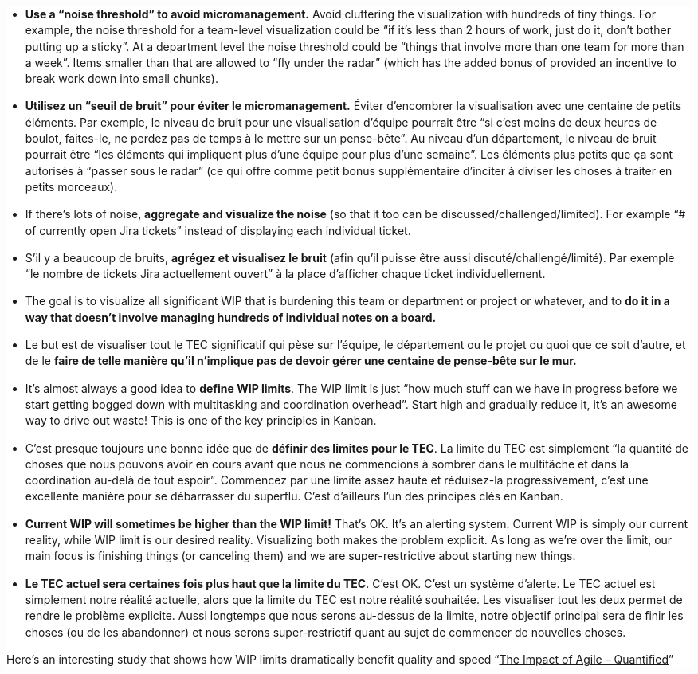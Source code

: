 * **Use a “noise threshold” to avoid micromanagement.** Avoid cluttering the visualization with hundreds of tiny things. For example, the noise threshold for a team-level visualization could be “if it’s less than 2 hours of work, just do it, don’t bother putting up a sticky”. At a department level the noise threshold could be “things that involve more than one team for more than a week”. Items smaller than that are allowed to “fly under the radar” (which has the added bonus of provided an incentive to break work down into small chunks).

* **Utilisez un “seuil de bruit” pour éviter le micromanagement.** Éviter d’encombrer la visualisation avec une centaine de petits éléments. Par exemple, le niveau de bruit pour une visualisation d’équipe pourrait être “si c’est moins de deux heures de boulot, faites-le, ne perdez pas de temps à le mettre sur un pense-bête”. Au niveau d’un département, le niveau de bruit pourrait être “les éléments qui impliquent plus d’une équipe pour plus d’une semaine”. Les éléments plus petits que ça sont autorisés à “passer sous le radar” (ce qui offre comme petit bonus supplémentaire d’inciter à diviser les choses à traiter en petits morceaux).

* If there’s lots of noise, **aggregate and visualize the noise** (so that it too can be discussed/challenged/limited). For example “# of currently open Jira tickets” instead of displaying each individual ticket.

* S’il y a beaucoup de bruits, **agrégez et visualisez le bruit** (afin qu’il puisse être aussi discuté/challengé/limité). Par exemple “le nombre de tickets Jira actuellement ouvert” à la place d’afficher chaque ticket individuellement.

* The goal is to visualize all significant WIP that is burdening this team or department or project or whatever, and to **do it in a way that doesn’t involve managing hundreds of individual notes on a board.**

* Le but est de visualiser tout le TEC significatif qui pèse sur l’équipe, le département ou le projet ou quoi que ce soit d’autre, et de le **faire de telle manière qu’il n’implique pas de devoir gérer une centaine de pense-bête sur le mur.**

* It’s almost always a good idea to **define WIP limits**. The WIP limit is just “how much stuff can we have in progress before we start getting bogged down with multitasking and coordination overhead”. Start high and gradually reduce it, it’s an awesome way to drive out waste! This is one of the key principles in Kanban.

* C’est presque toujours une bonne idée que de **définir des limites pour le TEC**. La limite du TEC est simplement “la quantité de choses que nous pouvons avoir en cours avant que nous ne commencions à sombrer dans le multitâche et dans la coordination au-delà de tout espoir”. Commencez par une limite assez haute et réduisez-la progressivement, c’est une excellente manière pour se débarrasser du superflu. C’est d’ailleurs l’un des principes clés en Kanban.

* **Current WIP will sometimes be higher than the WIP limit!** That’s OK. It’s an alerting system. Current WIP is simply our current reality, while WIP limit is our desired reality. Visualizing both makes the problem explicit. As long as we’re over the limit, our main focus is finishing things (or canceling them) and we are super-restrictive about starting new things.

* **Le TEC actuel sera certaines fois plus haut que la limite du TEC**. C’est OK. C’est un système d’alerte. Le TEC actuel est simplement notre réalité actuelle, alors que la limite du TEC est notre réalité souhaitée. Les visualiser tout les deux permet de rendre le problème explicite. Aussi longtemps que nous serons au-dessus de la limite, notre objectif principal sera de finir les choses (ou de les abandonner) et nous serons super-restrictif quant au sujet de commencer de nouvelles choses.

Here’s an interesting study that shows how WIP limits dramatically benefit quality and speed “[The Impact of Agile – Quantified](https://www.rallydev.com/sites/default/files/ImpactAgile_Quantified.pdf)”
